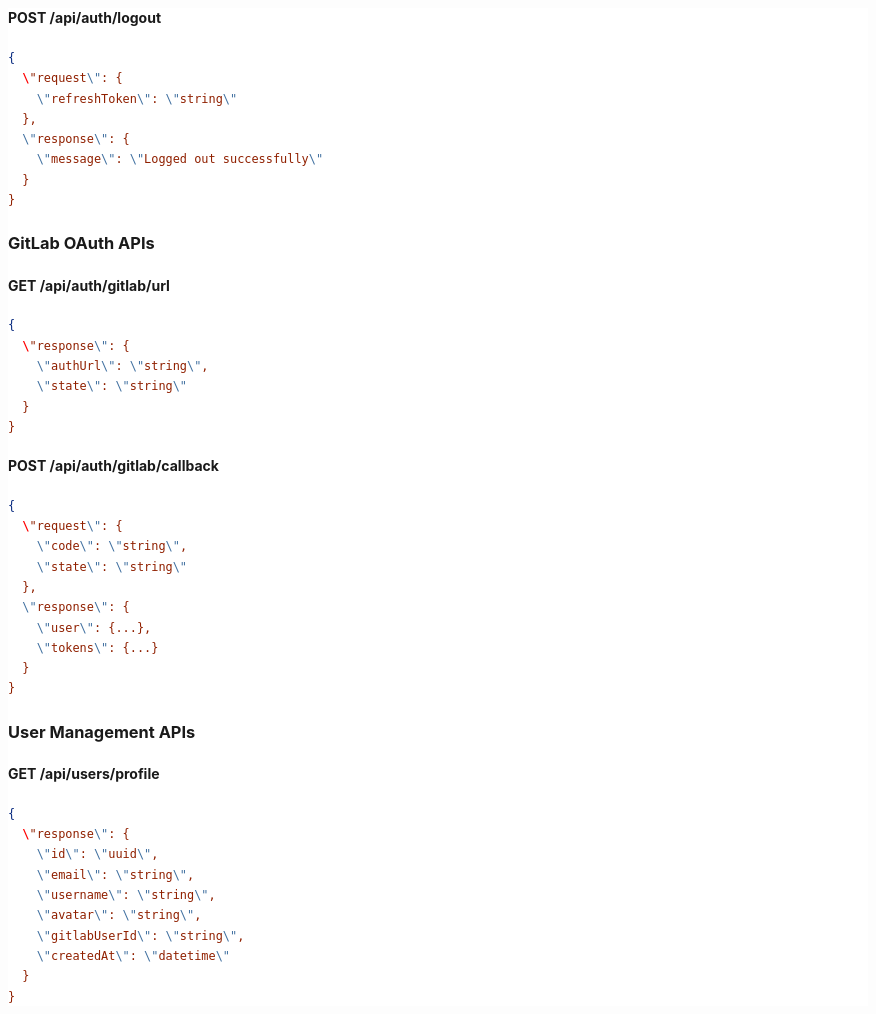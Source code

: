#### POST /api/auth/logout
```json
{
  \"request\": {
    \"refreshToken\": \"string\"
  },
  \"response\": {
    \"message\": \"Logged out successfully\"
  }
}
```

### GitLab OAuth APIs

#### GET /api/auth/gitlab/url
```json
{
  \"response\": {
    \"authUrl\": \"string\",
    \"state\": \"string\"
  }
}
```

#### POST /api/auth/gitlab/callback
```json
{
  \"request\": {
    \"code\": \"string\",
    \"state\": \"string\"
  },
  \"response\": {
    \"user\": {...},
    \"tokens\": {...}
  }
}
```

### User Management APIs

#### GET /api/users/profile
```json
{
  \"response\": {
    \"id\": \"uuid\",
    \"email\": \"string\",
    \"username\": \"string\",
    \"avatar\": \"string\",
    \"gitlabUserId\": \"string\",
    \"createdAt\": \"datetime\"
  }
}
```

